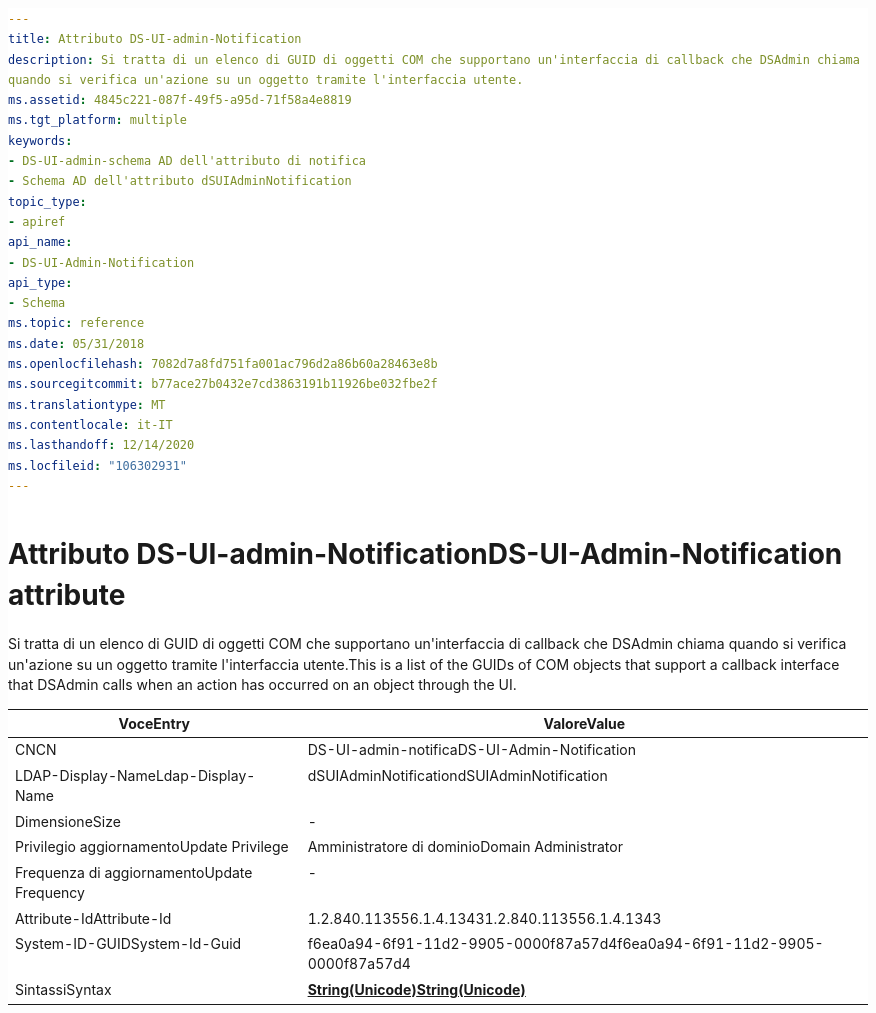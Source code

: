 ```yaml
---
title: Attributo DS-UI-admin-Notification
description: Si tratta di un elenco di GUID di oggetti COM che supportano un'interfaccia di callback che DSAdmin chiama quando si verifica un'azione su un oggetto tramite l'interfaccia utente.
ms.assetid: 4845c221-087f-49f5-a95d-71f58a4e8819
ms.tgt_platform: multiple
keywords:
- DS-UI-admin-schema AD dell'attributo di notifica
- Schema AD dell'attributo dSUIAdminNotification
topic_type:
- apiref
api_name:
- DS-UI-Admin-Notification
api_type:
- Schema
ms.topic: reference
ms.date: 05/31/2018
ms.openlocfilehash: 7082d7a8fd751fa001ac796d2a86b60a28463e8b
ms.sourcegitcommit: b77ace27b0432e7cd3863191b11926be032fbe2f
ms.translationtype: MT
ms.contentlocale: it-IT
ms.lasthandoff: 12/14/2020
ms.locfileid: "106302931"
---
```

# <a name="ds-ui-admin-notification-attribute"></a><span data-ttu-id="5c950-105">Attributo DS-UI-admin-Notification</span><span class="sxs-lookup"><span data-stu-id="5c950-105">DS-UI-Admin-Notification attribute</span></span>

<span data-ttu-id="5c950-106">Si tratta di un elenco di GUID di oggetti COM che supportano un'interfaccia di callback che DSAdmin chiama quando si verifica un'azione su un oggetto tramite l'interfaccia utente.</span><span class="sxs-lookup"><span data-stu-id="5c950-106">This is a list of the GUIDs of COM objects that support a callback interface that DSAdmin calls when an action has occurred on an object through the UI.</span></span>



| <span data-ttu-id="5c950-107">Voce</span><span class="sxs-lookup"><span data-stu-id="5c950-107">Entry</span></span> | <span data-ttu-id="5c950-108">Valore</span><span class="sxs-lookup"><span data-stu-id="5c950-108">Value</span></span> |
|-------------------|---------------------------------------------|
| <span data-ttu-id="5c950-109">CN</span><span class="sxs-lookup"><span data-stu-id="5c950-109">CN</span></span>                | <span data-ttu-id="5c950-110">DS-UI-admin-notifica</span><span class="sxs-lookup"><span data-stu-id="5c950-110">DS-UI-Admin-Notification</span></span>                    |
| <span data-ttu-id="5c950-111">LDAP-Display-Name</span><span class="sxs-lookup"><span data-stu-id="5c950-111">Ldap-Display-Name</span></span> | <span data-ttu-id="5c950-112">dSUIAdminNotification</span><span class="sxs-lookup"><span data-stu-id="5c950-112">dSUIAdminNotification</span></span>                       |
| <span data-ttu-id="5c950-113">Dimensione</span><span class="sxs-lookup"><span data-stu-id="5c950-113">Size</span></span>              | \-                                          |
| <span data-ttu-id="5c950-114">Privilegio aggiornamento</span><span class="sxs-lookup"><span data-stu-id="5c950-114">Update Privilege</span></span>  | <span data-ttu-id="5c950-115">Amministratore di dominio</span><span class="sxs-lookup"><span data-stu-id="5c950-115">Domain Administrator</span></span>                        |
| <span data-ttu-id="5c950-116">Frequenza di aggiornamento</span><span class="sxs-lookup"><span data-stu-id="5c950-116">Update Frequency</span></span>  | \-                                          |
| <span data-ttu-id="5c950-117">Attribute-Id</span><span class="sxs-lookup"><span data-stu-id="5c950-117">Attribute-Id</span></span>      | <span data-ttu-id="5c950-118">1.2.840.113556.1.4.1343</span><span class="sxs-lookup"><span data-stu-id="5c950-118">1.2.840.113556.1.4.1343</span></span>                     |
| <span data-ttu-id="5c950-119">System-ID-GUID</span><span class="sxs-lookup"><span data-stu-id="5c950-119">System-Id-Guid</span></span>    | <span data-ttu-id="5c950-120">f6ea0a94-6f91-11d2-9905-0000f87a57d4</span><span class="sxs-lookup"><span data-stu-id="5c950-120">f6ea0a94-6f91-11d2-9905-0000f87a57d4</span></span>        |
| <span data-ttu-id="5c950-121">Sintassi</span><span class="sxs-lookup"><span data-stu-id="5c950-121">Syntax</span></span>            | [<span data-ttu-id="5c950-122">**String(Unicode)**</span><span class="sxs-lookup"><span data-stu-id="5c950-122">**String(Unicode)**</span></span>](s-string-unicode.md) |
